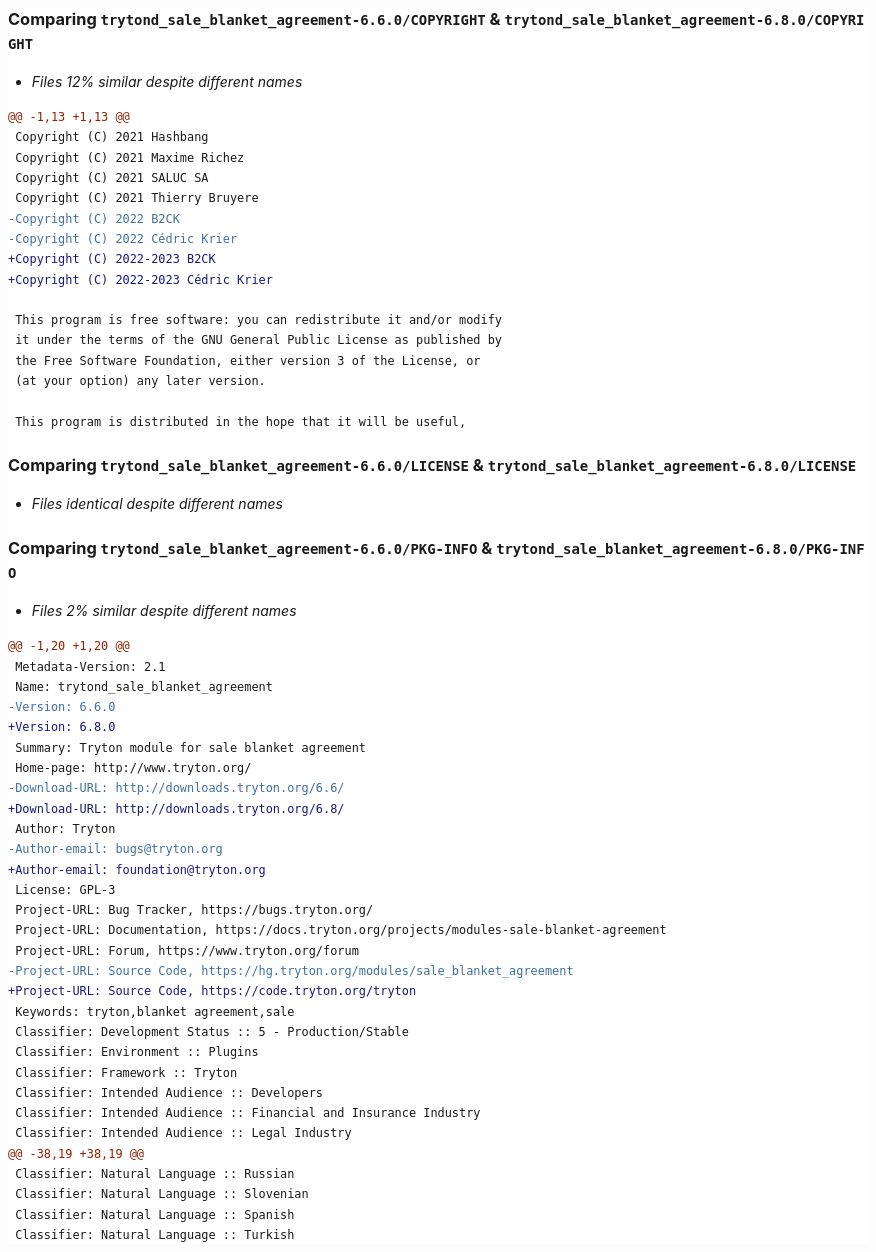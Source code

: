### Comparing `trytond_sale_blanket_agreement-6.6.0/COPYRIGHT` & `trytond_sale_blanket_agreement-6.8.0/COPYRIGHT`

 * *Files 12% similar despite different names*

```diff
@@ -1,13 +1,13 @@
 Copyright (C) 2021 Hashbang
 Copyright (C) 2021 Maxime Richez
 Copyright (C) 2021 SALUC SA
 Copyright (C) 2021 Thierry Bruyere
-Copyright (C) 2022 B2CK
-Copyright (C) 2022 Cédric Krier
+Copyright (C) 2022-2023 B2CK
+Copyright (C) 2022-2023 Cédric Krier
 
 This program is free software: you can redistribute it and/or modify
 it under the terms of the GNU General Public License as published by
 the Free Software Foundation, either version 3 of the License, or
 (at your option) any later version.
 
 This program is distributed in the hope that it will be useful,
```

### Comparing `trytond_sale_blanket_agreement-6.6.0/LICENSE` & `trytond_sale_blanket_agreement-6.8.0/LICENSE`

 * *Files identical despite different names*

### Comparing `trytond_sale_blanket_agreement-6.6.0/PKG-INFO` & `trytond_sale_blanket_agreement-6.8.0/PKG-INFO`

 * *Files 2% similar despite different names*

```diff
@@ -1,20 +1,20 @@
 Metadata-Version: 2.1
 Name: trytond_sale_blanket_agreement
-Version: 6.6.0
+Version: 6.8.0
 Summary: Tryton module for sale blanket agreement
 Home-page: http://www.tryton.org/
-Download-URL: http://downloads.tryton.org/6.6/
+Download-URL: http://downloads.tryton.org/6.8/
 Author: Tryton
-Author-email: bugs@tryton.org
+Author-email: foundation@tryton.org
 License: GPL-3
 Project-URL: Bug Tracker, https://bugs.tryton.org/
 Project-URL: Documentation, https://docs.tryton.org/projects/modules-sale-blanket-agreement
 Project-URL: Forum, https://www.tryton.org/forum
-Project-URL: Source Code, https://hg.tryton.org/modules/sale_blanket_agreement
+Project-URL: Source Code, https://code.tryton.org/tryton
 Keywords: tryton,blanket agreement,sale
 Classifier: Development Status :: 5 - Production/Stable
 Classifier: Environment :: Plugins
 Classifier: Framework :: Tryton
 Classifier: Intended Audience :: Developers
 Classifier: Intended Audience :: Financial and Insurance Industry
 Classifier: Intended Audience :: Legal Industry
@@ -38,19 +38,19 @@
 Classifier: Natural Language :: Russian
 Classifier: Natural Language :: Slovenian
 Classifier: Natural Language :: Spanish
 Classifier: Natural Language :: Turkish
```
